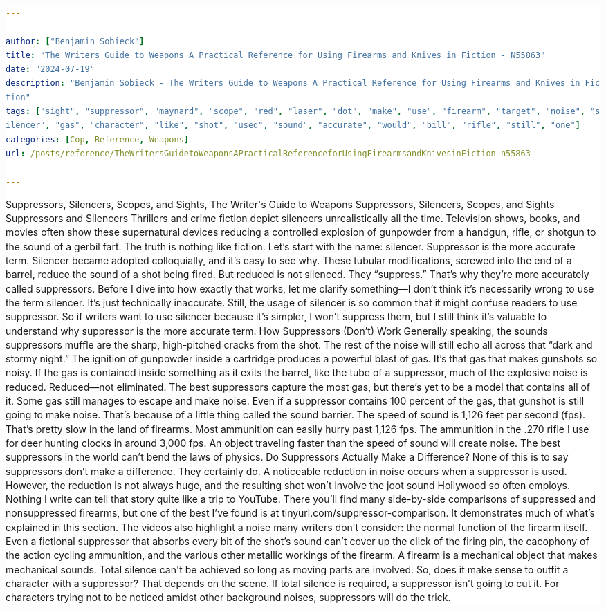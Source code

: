 ```yaml
---

author: ["Benjamin Sobieck"]
title: "The Writers Guide to Weapons A Practical Reference for Using Firearms and Knives in Fiction - N55863"
date: "2024-07-19"
description: "Benjamin Sobieck - The Writers Guide to Weapons A Practical Reference for Using Firearms and Knives in Fiction"
tags: ["sight", "suppressor", "maynard", "scope", "red", "laser", "dot", "make", "use", "firearm", "target", "noise", "silencer", "gas", "character", "like", "shot", "used", "sound", "accurate", "would", "bill", "rifle", "still", "one"]
categories: [Cop, Reference, Weapons]
url: /posts/reference/TheWritersGuidetoWeaponsAPracticalReferenceforUsingFirearmsandKnivesinFiction-n55863

---
```



Suppressors, Silencers, Scopes, and Sights, The Writer's Guide to Weapons
Suppressors, Silencers, Scopes, and Sights
Suppressors and Silencers
Thrillers and crime fiction depict silencers unrealistically all the time. Television shows, books, and movies often show these supernatural devices reducing a controlled explosion of gunpowder from a handgun, rifle, or shotgun to the sound of a gerbil fart. The truth is nothing like fiction.
Let’s start with the name: silencer. Suppressor is the more accurate term. Silencer became adopted colloquially, and it’s easy to see why. These tubular modifications, screwed into the end of a barrel, reduce the sound of a shot being fired. But reduced is not silenced. They “suppress.” That’s why they’re more accurately called suppressors.
Before I dive into how exactly that works, let me clarify something—I don’t think it’s necessarily wrong to use the term silencer. It’s just technically inaccurate. Still, the usage of silencer is so common that it might confuse readers to use suppressor. So if writers want to use silencer because it’s simpler, I won’t suppress them, but I still think it’s valuable to understand why suppressor is the more accurate term.
How Suppressors (Don’t) Work
Generally speaking, the sounds suppressors muffle are the sharp, high-pitched cracks from the shot. The rest of the noise will still echo all across that “dark and stormy night.”
The ignition of gunpowder inside a cartridge produces a powerful blast of gas. It’s that gas that makes gunshots so noisy. If the gas is contained inside something as it exits the barrel, like the tube of a suppressor, much of the explosive noise is reduced.
Reduced—not eliminated. The best suppressors capture the most gas, but there’s yet to be a model that contains all of it. Some gas still manages to escape and make noise.
Even if a suppressor contains 100 percent of the gas, that gunshot is still going to make noise. That’s because of a little thing called the sound barrier. The speed of sound is 1,126 feet per second (fps). That’s pretty slow in the land of firearms. Most ammunition can easily hurry past 1,126 fps. The ammunition in the .270 rifle I use for deer hunting clocks in around 3,000 fps. An object traveling faster than the speed of sound will create noise. The best suppressors in the world can’t bend the laws of physics.
Do Suppressors Actually Make a Difference?
None of this is to say suppressors don’t make a difference. They certainly do. A noticeable reduction in noise occurs when a suppressor is used. However, the reduction is not always huge, and the resulting shot won’t involve the joot sound Hollywood so often employs.
Nothing I write can tell that story quite like a trip to YouTube. There you’ll find many side-by-side comparisons of suppressed and nonsuppressed firearms, but one of the best I’ve found is at tinyurl.com/suppressor-comparison. It demonstrates much of what’s explained in this section.
The videos also highlight a noise many writers don’t consider: the normal function of the firearm itself. Even a fictional suppressor that absorbs every bit of the shot’s sound can’t cover up the click of the firing pin, the cacophony of the action cycling ammunition, and the various other metallic workings of the firearm. A firearm is a mechanical object that makes mechanical sounds. Total silence can't be achieved so long as moving parts are involved.
So, does it make sense to outfit a character with a suppressor? That depends on the scene. If total silence is required, a suppressor isn’t going to cut it. For characters trying not to be noticed amidst other background noises, suppressors will do the trick.